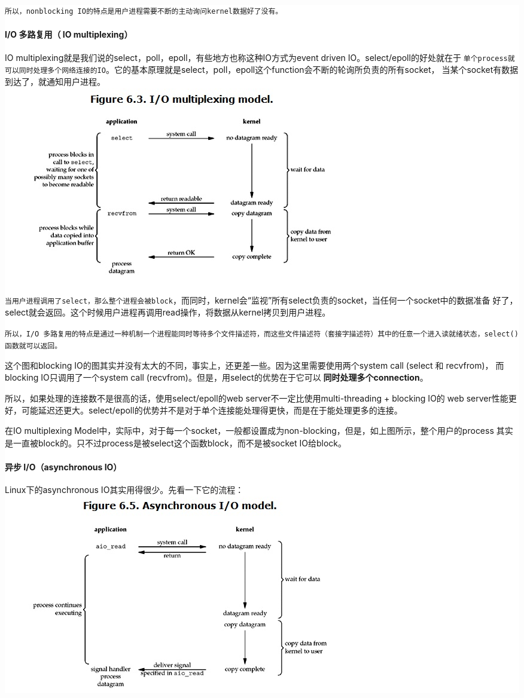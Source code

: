 `所以，nonblocking IO的特点是用户进程需要不断的主动询问kernel数据好了没有。`

#### I/O 多路复用（ IO multiplexing）
IO multiplexing就是我们说的select，poll，epoll，有些地方也称这种IO方式为event driven IO。select/epoll的好处就在于
`单个process就可以同时处理多个网络连接的IO`。它的基本原理就是select，poll，epoll这个function会不断的轮询所负责的所有socket，
当某个socket有数据到达了，就通知用户进程。  
![multiplexing](/img/linux/multiplexing.png)

`当用户进程调用了select，那么整个进程会被block`，而同时，kernel会“监视”所有select负责的socket，当任何一个socket中的数据准备
好了，select就会返回。这个时候用户进程再调用read操作，将数据从kernel拷贝到用户进程。

`所以，I/O 多路复用的特点是通过一种机制一个进程能同时等待多个文件描述符，而这些文件描述符（套接字描述符）其中的任意一个进入读就绪状态，select()函数就可以返回。`  

这个图和blocking IO的图其实并没有太大的不同，事实上，还更差一些。因为这里需要使用两个system call (select 和 recvfrom)，
而blocking IO只调用了一个system call (recvfrom)。但是，用select的优势在于它可以 **同时处理多个connection**。

所以，如果处理的连接数不是很高的话，使用select/epoll的web server不一定比使用multi-threading + blocking IO的
web server性能更好，可能延迟还更大。select/epoll的优势并不是对于单个连接能处理得更快，而是在于能处理更多的连接。

在IO multiplexing Model中，实际中，对于每一个socket，一般都设置成为non-blocking，但是，如上图所示，整个用户的process
其实是一直被block的。只不过process是被select这个函数block，而不是被socket IO给block。

#### 异步 I/O（asynchronous IO）
Linux下的asynchronous IO其实用得很少。先看一下它的流程：  
![asynchronous](/img/linux/asynchronous.png)
